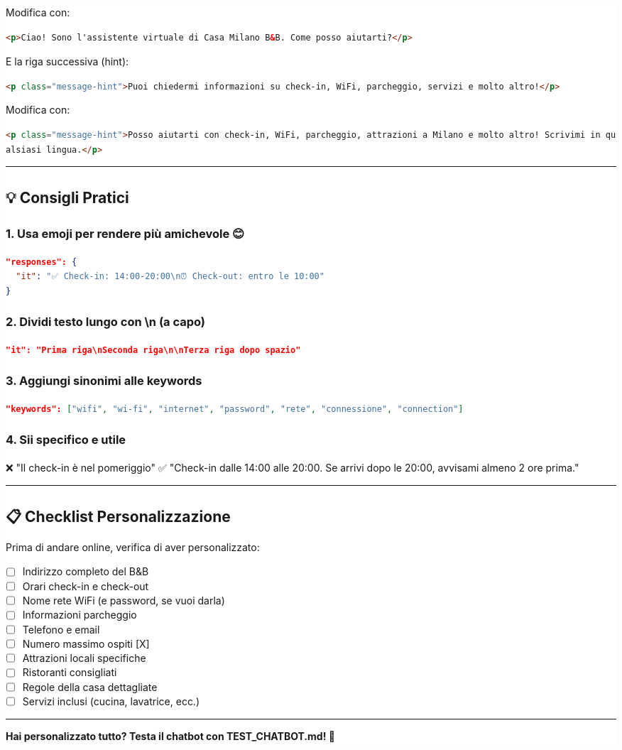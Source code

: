 Modifica con:

```html
<p>Ciao! Sono l'assistente virtuale di Casa Milano B&B. Come posso aiutarti?</p>
```

E la riga successiva (hint):

```html
<p class="message-hint">Puoi chiedermi informazioni su check-in, WiFi, parcheggio, servizi e molto altro!</p>
```

Modifica con:

```html
<p class="message-hint">Posso aiutarti con check-in, WiFi, parcheggio, attrazioni a Milano e molto altro! Scrivimi in qualsiasi lingua.</p>
```

---

## 💡 Consigli Pratici

### 1. Usa emoji per rendere più amichevole 😊
```json
"responses": {
  "it": "✅ Check-in: 14:00-20:00\n⏰ Check-out: entro le 10:00"
}
```

### 2. Dividi testo lungo con \n (a capo)
```json
"it": "Prima riga\nSeconda riga\n\nTerza riga dopo spazio"
```

### 3. Aggiungi sinonimi alle keywords
```json
"keywords": ["wifi", "wi-fi", "internet", "password", "rete", "connessione", "connection"]
```

### 4. Sii specifico e utile
❌ "Il check-in è nel pomeriggio"
✅ "Check-in dalle 14:00 alle 20:00. Se arrivi dopo le 20:00, avvisami almeno 2 ore prima."

---

## 📋 Checklist Personalizzazione

Prima di andare online, verifica di aver personalizzato:

- [ ] Indirizzo completo del B&B
- [ ] Orari check-in e check-out
- [ ] Nome rete WiFi (e password, se vuoi darla)
- [ ] Informazioni parcheggio
- [ ] Telefono e email
- [ ] Numero massimo ospiti [X]
- [ ] Attrazioni locali specifiche
- [ ] Ristoranti consigliati
- [ ] Regole della casa dettagliate
- [ ] Servizi inclusi (cucina, lavatrice, ecc.)

---

**Hai personalizzato tutto? Testa il chatbot con TEST_CHATBOT.md! 🚀**

